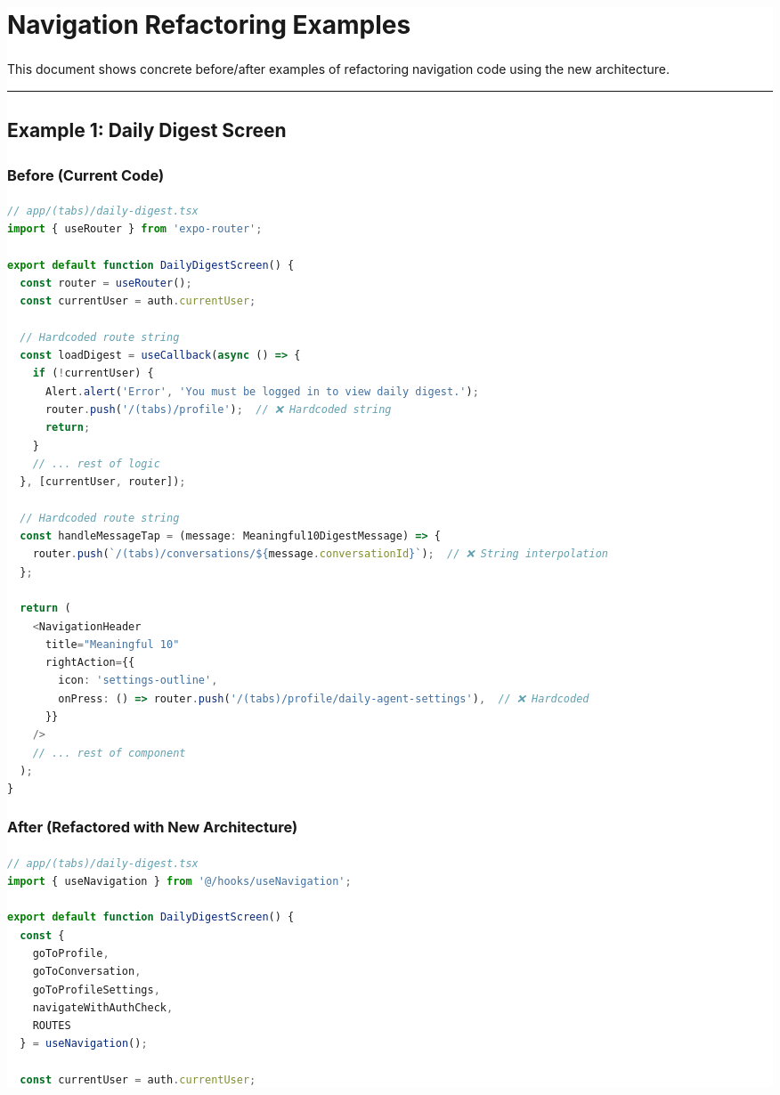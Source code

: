 # Navigation Refactoring Examples

This document shows concrete before/after examples of refactoring navigation code using the new architecture.

---

## Example 1: Daily Digest Screen

### Before (Current Code)

```typescript
// app/(tabs)/daily-digest.tsx
import { useRouter } from 'expo-router';

export default function DailyDigestScreen() {
  const router = useRouter();
  const currentUser = auth.currentUser;

  // Hardcoded route string
  const loadDigest = useCallback(async () => {
    if (!currentUser) {
      Alert.alert('Error', 'You must be logged in to view daily digest.');
      router.push('/(tabs)/profile');  // ❌ Hardcoded string
      return;
    }
    // ... rest of logic
  }, [currentUser, router]);

  // Hardcoded route string
  const handleMessageTap = (message: Meaningful10DigestMessage) => {
    router.push(`/(tabs)/conversations/${message.conversationId}`);  // ❌ String interpolation
  };

  return (
    <NavigationHeader
      title="Meaningful 10"
      rightAction={{
        icon: 'settings-outline',
        onPress: () => router.push('/(tabs)/profile/daily-agent-settings'),  // ❌ Hardcoded
      }}
    />
    // ... rest of component
  );
}
```

### After (Refactored with New Architecture)

```typescript
// app/(tabs)/daily-digest.tsx
import { useNavigation } from '@/hooks/useNavigation';

export default function DailyDigestScreen() {
  const {
    goToProfile,
    goToConversation,
    goToProfileSettings,
    navigateWithAuthCheck,
    ROUTES
  } = useNavigation();

  const currentUser = auth.currentUser;
```